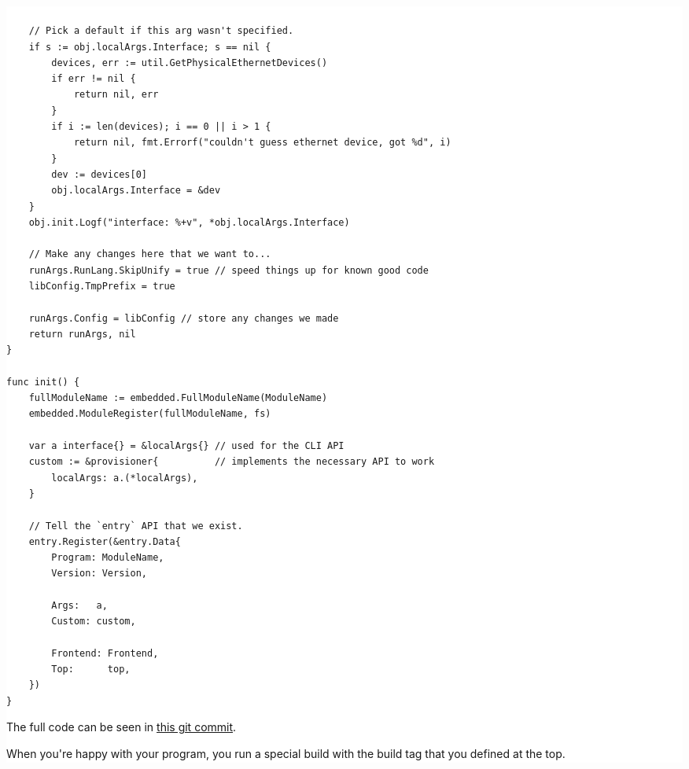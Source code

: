 ```golang

	// Pick a default if this arg wasn't specified.
	if s := obj.localArgs.Interface; s == nil {
		devices, err := util.GetPhysicalEthernetDevices()
		if err != nil {
			return nil, err
		}
		if i := len(devices); i == 0 || i > 1 {
			return nil, fmt.Errorf("couldn't guess ethernet device, got %d", i)
		}
		dev := devices[0]
		obj.localArgs.Interface = &dev
	}
	obj.init.Logf("interface: %+v", *obj.localArgs.Interface)

	// Make any changes here that we want to...
	runArgs.RunLang.SkipUnify = true // speed things up for known good code
	libConfig.TmpPrefix = true

	runArgs.Config = libConfig // store any changes we made
	return runArgs, nil
}

func init() {
	fullModuleName := embedded.FullModuleName(ModuleName)
	embedded.ModuleRegister(fullModuleName, fs)

	var a interface{} = &localArgs{} // used for the CLI API
	custom := &provisioner{          // implements the necessary API to work
		localArgs: a.(*localArgs),
	}

	// Tell the `entry` API that we exist.
	entry.Register(&entry.Data{
		Program: ModuleName,
		Version: Version,

		Args:   a,
		Custom: custom,

		Frontend: Frontend,
		Top:      top,
	})
}
```

The full code can be seen in [this git commit](https://github.com/purpleidea/mgmt/commit/4d9c78003ae8130c40b7f3d82c46191a95670880).

When you're happy with your program, you run a special build with the build tag
that you defined at the top.
